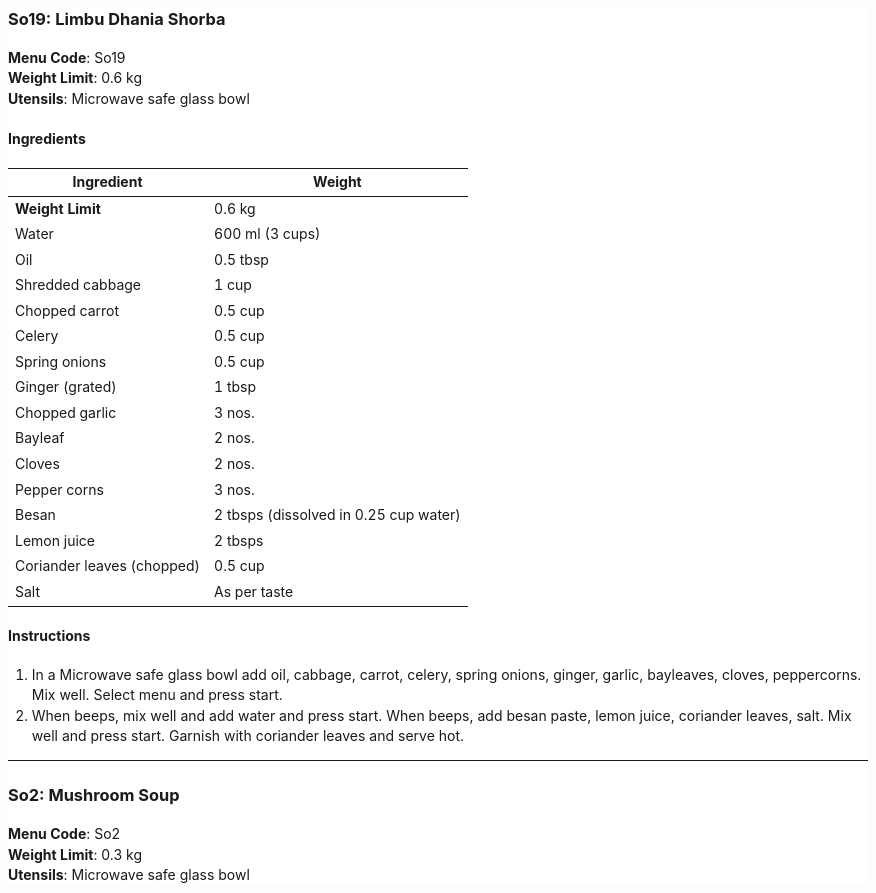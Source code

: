 
### So19: Limbu Dhania Shorba

**Menu Code**: So19  
**Weight Limit**: 0.6 kg  
**Utensils**: Microwave safe glass bowl  

#### Ingredients

| Ingredient | Weight |
|------------|----------|
| **Weight Limit** | 0.6 kg |
| Water | 600 ml (3 cups) |
| Oil | 0.5 tbsp |
| Shredded cabbage | 1 cup |
| Chopped carrot | 0.5 cup |
| Celery | 0.5 cup |
| Spring onions | 0.5 cup |
| Ginger (grated) | 1 tbsp |
| Chopped garlic | 3 nos. |
| Bayleaf | 2 nos. |
| Cloves | 2 nos. |
| Pepper corns | 3 nos. |
| Besan | 2 tbsps (dissolved in 0.25 cup water) |
| Lemon juice | 2 tbsps |
| Coriander leaves (chopped) | 0.5 cup |
| Salt | As per taste |

#### Instructions

1. In a Microwave safe glass bowl add oil, cabbage, carrot, celery, spring onions, ginger, garlic, bayleaves, cloves, peppercorns. Mix well. Select menu and  press start.
2. When beeps, mix well and add water and press start. When beeps, add besan paste, lemon juice, coriander leaves, salt. Mix well and press start. Garnish with coriander leaves and serve hot.

---

### So2: Mushroom Soup

**Menu Code**: So2  
**Weight Limit**: 0.3 kg  
**Utensils**: Microwave safe glass bowl  
